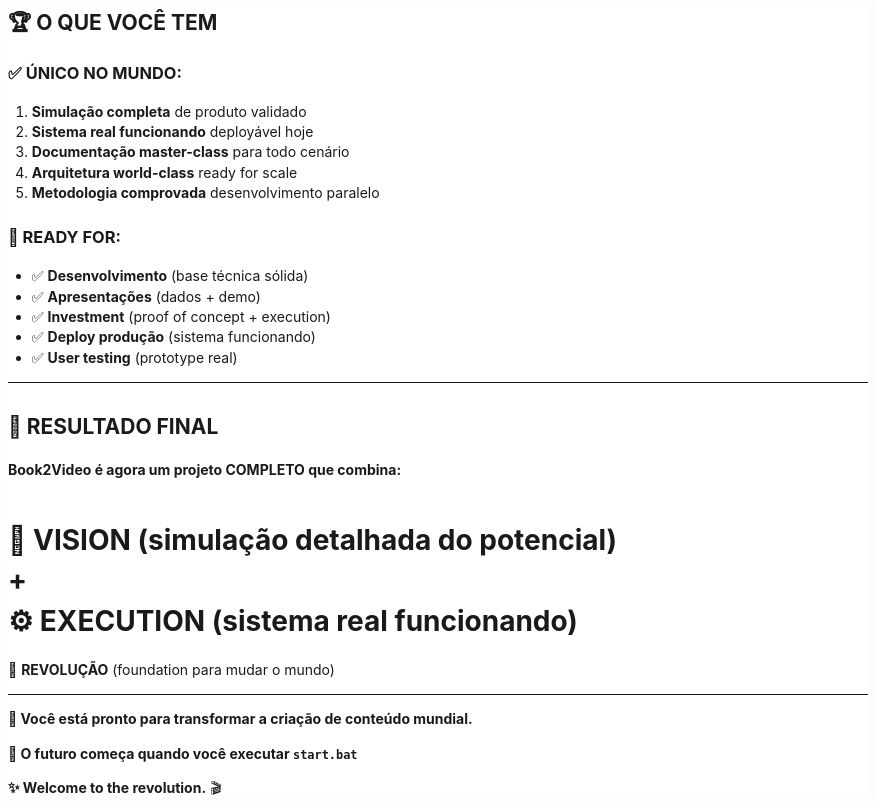 
## 🏆 **O QUE VOCÊ TEM**

### **✅ ÚNICO NO MUNDO:**
1. **Simulação completa** de produto validado
2. **Sistema real funcionando** deployável hoje
3. **Documentação master-class** para todo cenário
4. **Arquitetura world-class** ready for scale
5. **Metodologia comprovada** desenvolvimento paralelo

### **🎯 READY FOR:**
- ✅ **Desenvolvimento** (base técnica sólida)
- ✅ **Apresentações** (dados + demo)
- ✅ **Investment** (proof of concept + execution)
- ✅ **Deploy produção** (sistema funcionando)
- ✅ **User testing** (prototype real)

---

## 🌟 **RESULTADO FINAL**

**Book2Video é agora um projeto COMPLETO que combina:**

🎨 **VISION** (simulação detalhada do potencial)  
+  
⚙️ **EXECUTION** (sistema real funcionando)  
=  
🚀 **REVOLUÇÃO** (foundation para mudar o mundo)

---

**🎯 Você está pronto para transformar a criação de conteúdo mundial.**

**🚀 O futuro começa quando você executar `start.bat`**

**✨ Welcome to the revolution.** 🎬